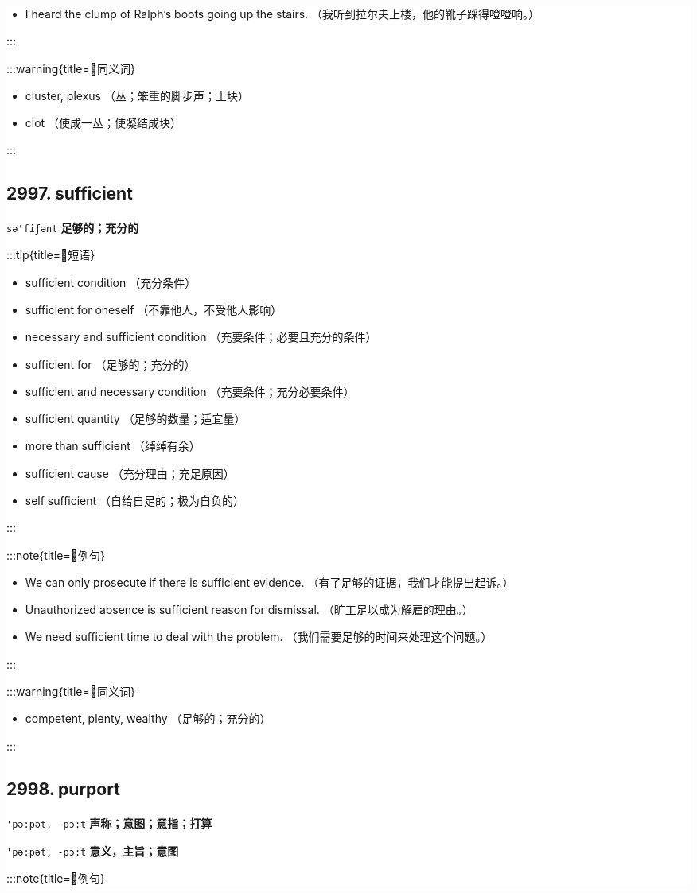 - I heard the clump of Ralph’s boots going up the stairs. （我听到拉尔夫上楼，他的靴子踩得噔噔响。）

:::

:::warning{title=🤔同义词}

- cluster, plexus （丛；笨重的脚步声；土块）

- clot （使成一丛；使凝结成块）

:::


## 2997. sufficient

`sə'fiʃənt`  **足够的；充分的**

:::tip{title=🤩短语}

- sufficient condition （充分条件）

- sufficient for oneself （不靠他人，不受他人影响）

- necessary and sufficient condition （充要条件；必要且充分的条件）

- sufficient for （足够的；充分的）

- sufficient and necessary condition （充要条件；充分必要条件）

- sufficient quantity （足够的数量；适宜量）

- more than sufficient （绰绰有余）

- sufficient cause （充分理由；充足原因）

- self sufficient （自给自足的；极为自负的）

:::

:::note{title=🎤例句}

- We can only prosecute if there is sufficient evidence. （有了足够的证据，我们才能提出起诉。）

- Unauthorized absence is sufficient reason for dismissal. （旷工足以成为解雇的理由。）

- We need sufficient time to deal with the problem. （我们需要足够的时间来处理这个问题。）

:::

:::warning{title=🤔同义词}

- competent, plenty, wealthy （足够的；充分的）

:::


## 2998. purport

`'pə:pət, -pɔ:t`  **声称；意图；意指；打算**

`'pə:pət, -pɔ:t`  **意义，主旨；意图**

:::note{title=🎤例句}

